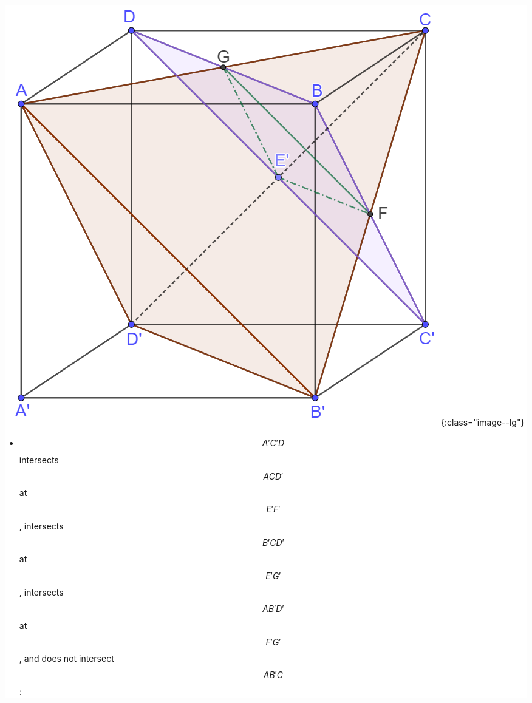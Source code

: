   ![image-20210222004318557](/assets/images/2021/image-20210222004318557.png){:class="image--lg"}

* $$A'C'D$$ intersects $$ACD'$$ at $$E'F'$$, intersects $$B'CD'$$ at $$E'G'$$, intersects $$AB'D'$$ at $$F'G'$$, and does not intersect $$AB'C$$:
